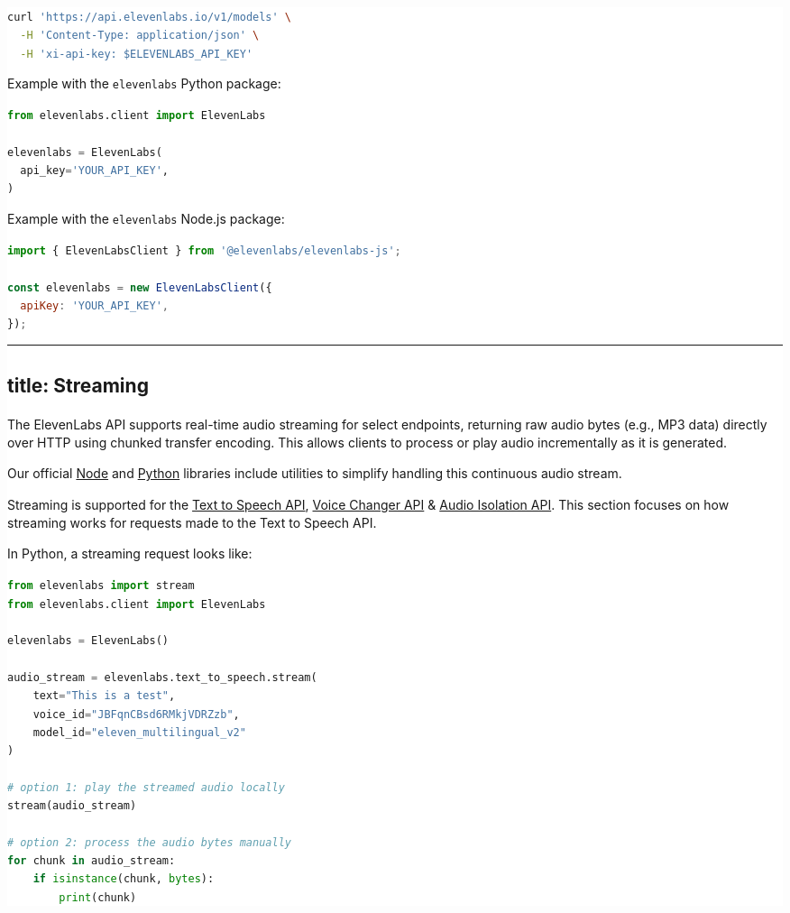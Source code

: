 ```bash
curl 'https://api.elevenlabs.io/v1/models' \
  -H 'Content-Type: application/json' \
  -H 'xi-api-key: $ELEVENLABS_API_KEY'
```

Example with the `elevenlabs` Python package:

```python
from elevenlabs.client import ElevenLabs

elevenlabs = ElevenLabs(
  api_key='YOUR_API_KEY',
)
```

Example with the `elevenlabs` Node.js package:

```javascript
import { ElevenLabsClient } from '@elevenlabs/elevenlabs-js';

const elevenlabs = new ElevenLabsClient({
  apiKey: 'YOUR_API_KEY',
});
```
---
title: Streaming
---

The ElevenLabs API supports real-time audio streaming for select endpoints, returning raw audio bytes (e.g., MP3 data) directly over HTTP using chunked transfer encoding. This allows clients to process or play audio incrementally as it is generated.

Our official [Node](https://github.com/elevenlabs/elevenlabs-js) and [Python](https://github.com/elevenlabs/elevenlabs-python) libraries include utilities to simplify handling this continuous audio stream.

Streaming is supported for the [Text to Speech API](/docs/api-reference/streaming), [Voice Changer API](/docs/api-reference/speech-to-speech-streaming) & [Audio Isolation API](/docs/api-reference/audio-isolation-stream). This section focuses on how streaming works for requests made to the Text to Speech API.

In Python, a streaming request looks like:

```python
from elevenlabs import stream
from elevenlabs.client import ElevenLabs

elevenlabs = ElevenLabs()

audio_stream = elevenlabs.text_to_speech.stream(
    text="This is a test",
    voice_id="JBFqnCBsd6RMkjVDRZzb",
    model_id="eleven_multilingual_v2"
)

# option 1: play the streamed audio locally
stream(audio_stream)

# option 2: process the audio bytes manually
for chunk in audio_stream:
    if isinstance(chunk, bytes):
        print(chunk)
```
